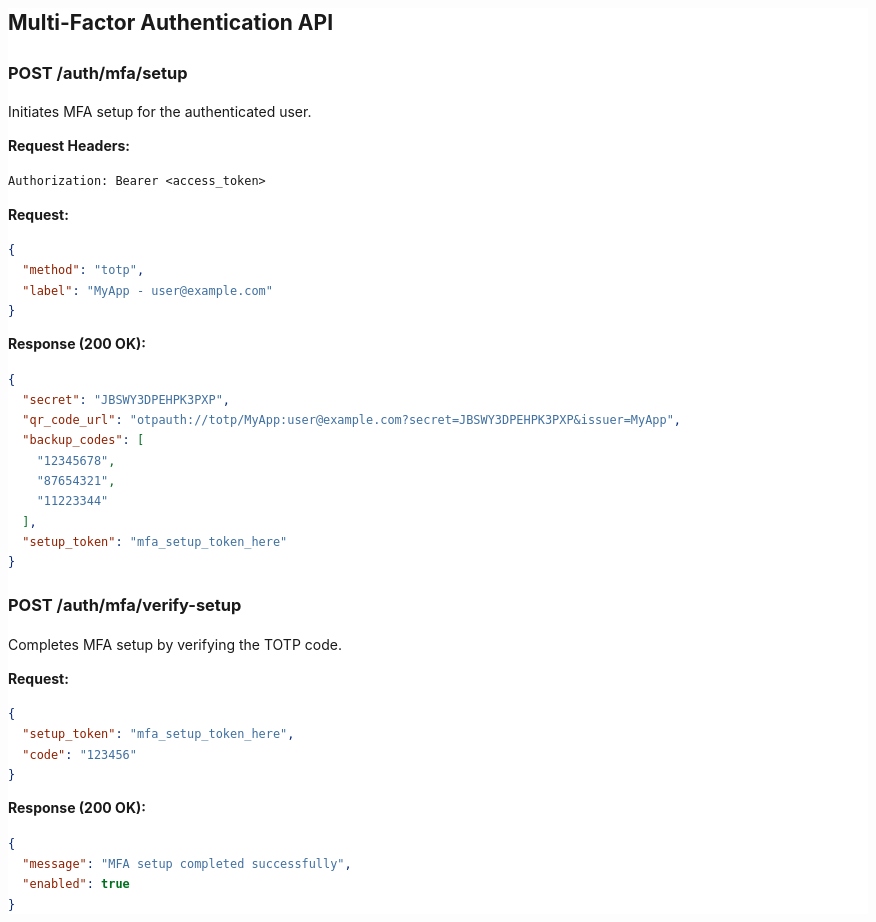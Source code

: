 ## Multi-Factor Authentication API

### POST /auth/mfa/setup

Initiates MFA setup for the authenticated user.

**Request Headers:**

```http
Authorization: Bearer <access_token>
```

**Request:**

```json
{
  "method": "totp",
  "label": "MyApp - user@example.com"
}
```

**Response (200 OK):**

```json
{
  "secret": "JBSWY3DPEHPK3PXP",
  "qr_code_url": "otpauth://totp/MyApp:user@example.com?secret=JBSWY3DPEHPK3PXP&issuer=MyApp",
  "backup_codes": [
    "12345678",
    "87654321",
    "11223344"
  ],
  "setup_token": "mfa_setup_token_here"
}
```

### POST /auth/mfa/verify-setup

Completes MFA setup by verifying the TOTP code.

**Request:**

```json
{
  "setup_token": "mfa_setup_token_here",
  "code": "123456"
}
```

**Response (200 OK):**

```json
{
  "message": "MFA setup completed successfully",
  "enabled": true
}
```
